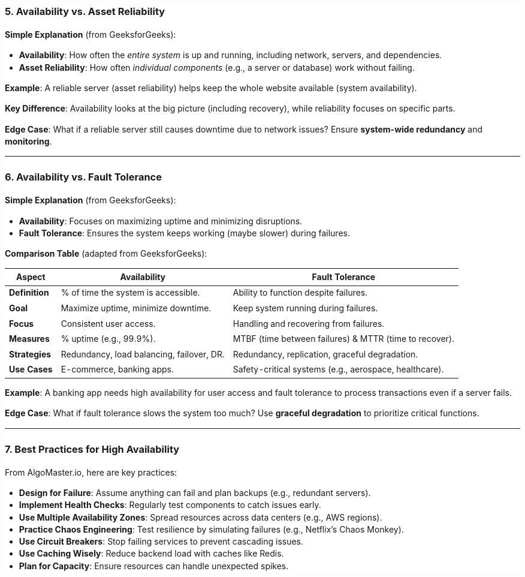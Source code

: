 
### **5. Availability vs. Asset Reliability**
**Simple Explanation** (from GeeksforGeeks):
- **Availability**: How often the *entire system* is up and running, including network, servers, and dependencies.
- **Asset Reliability**: How often *individual components* (e.g., a server or database) work without failing.

**Example**: A reliable server (asset reliability) helps keep the whole website available (system availability).

**Key Difference**: Availability looks at the big picture (including recovery), while reliability focuses on specific parts.

**Edge Case**: What if a reliable server still causes downtime due to network issues? Ensure **system-wide redundancy** and **monitoring**.

---

### **6. Availability vs. Fault Tolerance**
**Simple Explanation** (from GeeksforGeeks):
- **Availability**: Focuses on maximizing uptime and minimizing disruptions.
- **Fault Tolerance**: Ensures the system keeps working (maybe slower) during failures.

**Comparison Table** (adapted from GeeksforGeeks):

| **Aspect**            | **Availability**                              | **Fault Tolerance**                          |
|-----------------------|-----------------------------------------------|---------------------------------------------|
| **Definition**        | % of time the system is accessible.           | Ability to function despite failures.        |
| **Goal**             | Maximize uptime, minimize downtime.           | Keep system running during failures.        |
| **Focus**            | Consistent user access.                      | Handling and recovering from failures.      |
| **Measures**         | % uptime (e.g., 99.9%).                     | MTBF (time between failures) & MTTR (time to recover). |
| **Strategies**       | Redundancy, load balancing, failover, DR.    | Redundancy, replication, graceful degradation. |
| **Use Cases**        | E-commerce, banking apps.                   | Safety-critical systems (e.g., aerospace, healthcare). |

**Example**: A banking app needs high availability for user access and fault tolerance to process transactions even if a server fails.

**Edge Case**: What if fault tolerance slows the system too much? Use **graceful degradation** to prioritize critical functions.

---

### **7. Best Practices for High Availability**
From AlgoMaster.io, here are key practices:
- **Design for Failure**: Assume anything can fail and plan backups (e.g., redundant servers).
- **Implement Health Checks**: Regularly test components to catch issues early.
- **Use Multiple Availability Zones**: Spread resources across data centers (e.g., AWS regions).
- **Practice Chaos Engineering**: Test resilience by simulating failures (e.g., Netflix’s Chaos Monkey).
- **Use Circuit Breakers**: Stop failing services to prevent cascading issues.
- **Use Caching Wisely**: Reduce backend load with caches like Redis.
- **Plan for Capacity**: Ensure resources can handle unexpected spikes.
